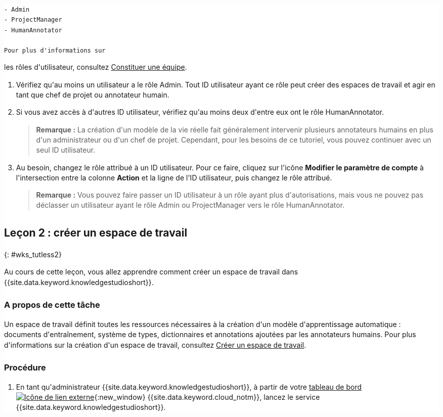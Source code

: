 
    - Admin
    - ProjectManager
    - HumanAnnotator

    Pour plus d'informations sur
les rôles d'utilisateur, consultez [Constituer une équipe](/docs/services/watson-knowledge-studio/team.html).

1. Vérifiez qu'au moins un utilisateur a le rôle Admin.
Tout ID utilisateur ayant ce rôle peut créer des espaces de travail et agir en tant que chef de projet ou
annotateur humain.

1. Si vous avez accès à d'autres ID utilisateur, vérifiez qu'au moins deux d'entre eux ont le rôle HumanAnnotator.


    > **Remarque :** La création d'un modèle de la vie réelle
fait généralement intervenir plusieurs annotateurs humains en plus d'un administrateur ou
d'un chef de projet.
Cependant, pour les besoins de ce tutoriel, vous pouvez continuer avec un seul ID utilisateur.


1. Au besoin, changez le rôle attribué à un ID utilisateur.
Pour ce faire, cliquez sur l'icône **Modifier le paramètre de compte** à l'intersection
entre la colonne **Action** et la ligne de l'ID utilisateur, puis changez
le rôle attribué.


    > **Remarque :** Vous pouvez faire passer un ID utilisateur
à un rôle ayant plus d'autorisations, mais vous ne pouvez pas déclasser un utilisateur
ayant le rôle Admin ou ProjectManager vers le rôle HumanAnnotator.

## Leçon 2 : créer un espace de travail
{: #wks_tutless2}

Au cours de cette leçon, vous allez apprendre comment créer un espace de travail dans {{site.data.keyword.knowledgestudioshort}}.

### A propos de cette tâche

Un espace de travail définit toutes les ressources nécessaires à la création d'un modèle d'apprentissage automatique :
documents d'entraînement, système de types, dictionnaires et annotations ajoutées par
les annotateurs humains.
Pour plus d'informations sur la création d'un espace de travail,
consultez [Créer un espace de travail](/docs/services/watson-knowledge-studio/create-project.html).

### Procédure

1. En tant qu'administrateur {{site.data.keyword.knowledgestudioshort}}, à partir
de votre [tableau de bord ![Icône de lien externe](../../icons/launch-glyph.svg "Icône de lien externe")](https://console.bluemix.net/dashboard/apps/){:new_window} {{site.data.keyword.cloud_notm}},
lancez le service {{site.data.keyword.knowledgestudioshort}}.
